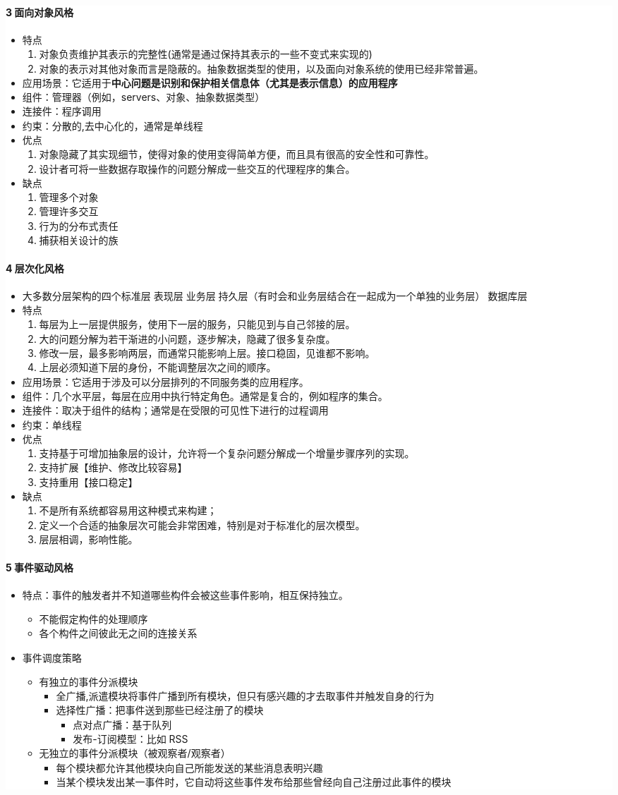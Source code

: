 #### 3 面向对象风格

- 特点
  1. 对象负责维护其表示的完整性(通常是通过保持其表示的一些不变式来实现的)
  2. 对象的表示对其他对象而言是隐蔽的。抽象数据类型的使用，以及面向对象系统的使用已经非常普遍。
- 应用场景：它适用于**中心问题是识别和保护相关信息体（尤其是表示信息）的应用程序**
- 组件：管理器（例如，servers、对象、抽象数据类型）
- 连接件：程序调用
- 约束：分散的,去中心化的，通常是单线程
- 优点
  1. 对象隐藏了其实现细节，使得对象的使用变得简单方便，而且具有很高的安全性和可靠性。
  2. 设计者可将一些数据存取操作的问题分解成一些交互的代理程序的集合。
- 缺点
  1. 管理多个对象
  2. 管理许多交互
  3. 行为的分布式责任
  4. 捕获相关设计的族

#### 4 层次化风格

- 大多数分层架构的四个标准层
  表现层
  业务层
  持久层（有时会和业务层结合在一起成为一个单独的业务层）
  数据库层
- 特点
  1. 每层为上一层提供服务，使用下一层的服务，只能见到与自己邻接的层。
  2. 大的问题分解为若干渐进的小问题，逐步解决，隐藏了很多复杂度。
  3. 修改一层，最多影响两层，而通常只能影响上层。接口稳固，见谁都不影响。
  4. 上层必须知道下层的身份，不能调整层次之间的顺序。
- 应用场景：它适用于涉及可以分层排列的不同服务类的应用程序。
- 组件：几个水平层，每层在应用中执行特定角色。通常是复合的，例如程序的集合。
- 连接件：取决于组件的结构；通常是在受限的可见性下进行的过程调用
- 约束：单线程
- 优点
  1. 支持基于可增加抽象层的设计，允许将一个复杂问题分解成一个增量步骤序列的实现。
  2. 支持扩展【维护、修改比较容易】
  3. 支持重用【接口稳定】
- 缺点
  1. 不是所有系统都容易用这种模式来构建；
  2. 定义一个合适的抽象层次可能会非常困难，特别是对于标准化的层次模型。
  3. 层层相调，影响性能。

#### 5 事件驱动风格

- 特点：事件的触发者并不知道哪些构件会被这些事件影响，相互保持独立。
  - 不能假定构件的处理顺序
  - 各个构件之间彼此无之间的连接关系
- 事件调度策略

  - 有独立的事件分派模块
    - 全广播,派遣模块将事件广播到所有模块，但只有感兴趣的才去取事件并触发自身的行为
    - 选择性广播：把事件送到那些已经注册了的模块
      - 点对点广播：基于队列
      - 发布-订阅模型：比如 RSS
  - 无独立的事件分派模块（被观察者/观察者）
    - 每个模块都允许其他模块向自己所能发送的某些消息表明兴趣
    - 当某个模块发出某一事件时，它自动将这些事件发布给那些曾经向自己注册过此事件的模块
